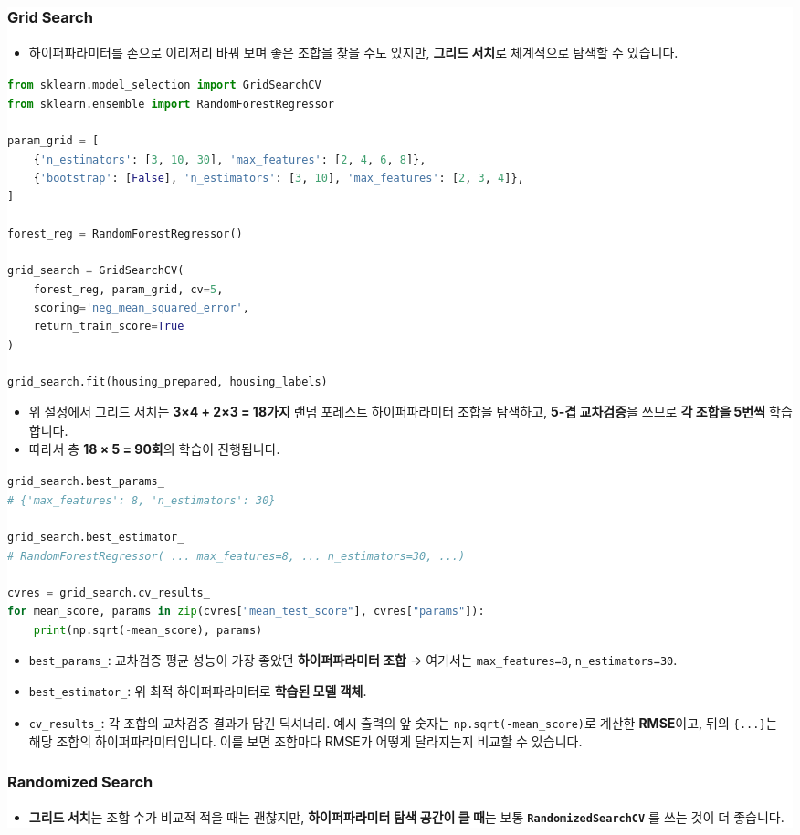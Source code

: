 ### Grid Search

* 하이퍼파라미터를 손으로 이리저리 바꿔 보며 좋은 조합을 찾을 수도 있지만, **그리드 서치**로 체계적으로 탐색할 수 있습니다.

```python
from sklearn.model_selection import GridSearchCV
from sklearn.ensemble import RandomForestRegressor

param_grid = [
    {'n_estimators': [3, 10, 30], 'max_features': [2, 4, 6, 8]},
    {'bootstrap': [False], 'n_estimators': [3, 10], 'max_features': [2, 3, 4]},
]

forest_reg = RandomForestRegressor()

grid_search = GridSearchCV(
    forest_reg, param_grid, cv=5,
    scoring='neg_mean_squared_error',
    return_train_score=True
)

grid_search.fit(housing_prepared, housing_labels)
```

* 위 설정에서 그리드 서치는 **3×4 + 2×3 = 18가지** 랜덤 포레스트 하이퍼파라미터 조합을 탐색하고, **5-겹 교차검증**을 쓰므로 **각 조합을 5번씩** 학습합니다.
* 따라서 총 **18 × 5 = 90회**의 학습이 진행됩니다.

```python
grid_search.best_params_
# {'max_features': 8, 'n_estimators': 30}

grid_search.best_estimator_
# RandomForestRegressor( ... max_features=8, ... n_estimators=30, ...)

cvres = grid_search.cv_results_
for mean_score, params in zip(cvres["mean_test_score"], cvres["params"]):
    print(np.sqrt(-mean_score), params)
```

* `best_params_`: 교차검증 평균 성능이 가장 좋았던 **하이퍼파라미터 조합**
  → 여기서는 `max_features=8`, `n_estimators=30`.

* `best_estimator_`: 위 최적 하이퍼파라미터로 **학습된 모델 객체**.

* `cv_results_`: 각 조합의 교차검증 결과가 담긴 딕셔너리.
  예시 출력의 앞 숫자는 `np.sqrt(-mean_score)`로 계산한 **RMSE**이고, 뒤의 `{...}`는 해당 조합의 하이퍼파라미터입니다.
  이를 보면 조합마다 RMSE가 어떻게 달라지는지 비교할 수 있습니다.


### Randomized Search

* **그리드 서치**는 조합 수가 비교적 적을 때는 괜찮지만, **하이퍼파라미터 탐색 공간이 클 때**는 보통 **`RandomizedSearchCV`** 를 쓰는 것이 더 좋습니다.
